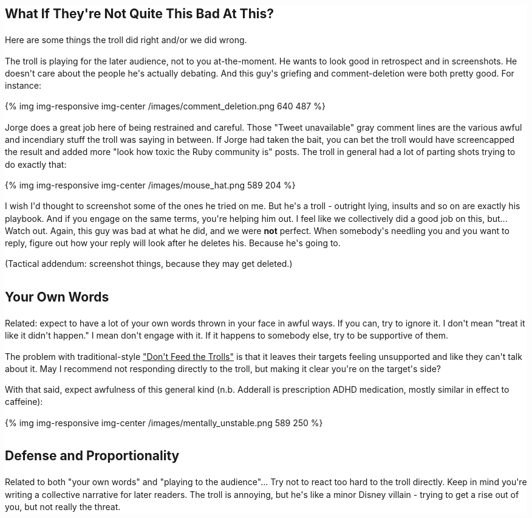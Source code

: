 ## What If They're Not Quite This Bad At This?

Here are some things the troll did right and/or we did wrong.

The troll is playing for the later audience, not to you
at-the-moment. He wants to look good in retrospect and in
screenshots. He doesn't care about the people he's actually
debating. And this guy's griefing and comment-deletion were both
pretty good. For instance:

{% img img-responsive img-center /images/comment_deletion.png 640 487 %}

Jorge does a great job here of being restrained and careful. Those
"Tweet unavailable" gray comment lines are the various awful and
incendiary stuff the troll was saying in between. If Jorge had taken
the bait, you can bet the troll would have screencapped the result and
added more "look how toxic the Ruby community is" posts. The troll in
general had a lot of parting shots trying to do exactly that:

{% img img-responsive img-center /images/mouse_hat.png 589 204 %}

I wish I'd thought to screenshot some of the ones he tried on me. But
he's a troll - outright lying, insults and so on are exactly his
playbook. And if you engage on the same terms, you're helping him
out. I feel like we collectively did a good job on this, but... Watch
out. Again, this guy was bad at what he did, and we were **not**
perfect. When somebody's needling you and you want to reply, figure
out how your reply will look after he deletes his. Because he's going
to.

(Tactical addendum: screenshot things, because they may get deleted.)

## Your Own Words

Related: expect to have a lot of your own words thrown in your face in
awful ways. If you can, try to ignore it. I don't mean "treat it like
it didn't happen." I mean don't engage with it. If it happens to
somebody else, try to be supportive of them.

The problem with traditional-style ["Don't Feed the
Trolls"](https://rationalwiki.org/wiki/Don't_feed_the_Troll) is that
it leaves their targets feeling unsupported and like they can't talk
about it. May I recommend not responding directly to the troll, but
making it clear you're on the target's side?

With that said, expect awfulness of this general kind (n.b. Adderall
is prescription ADHD medication, mostly similar in effect to
caffeine):

{% img img-responsive img-center /images/mentally_unstable.png 589 250 %}

## Defense and Proportionality

Related to both "your own words" and "playing to the audience"... Try
not to react too hard to the troll directly. Keep in mind you're
writing a collective narrative for later readers. The troll is
annoying, but he's like a minor Disney villain - trying to get a rise
out of you, but not really the threat.
